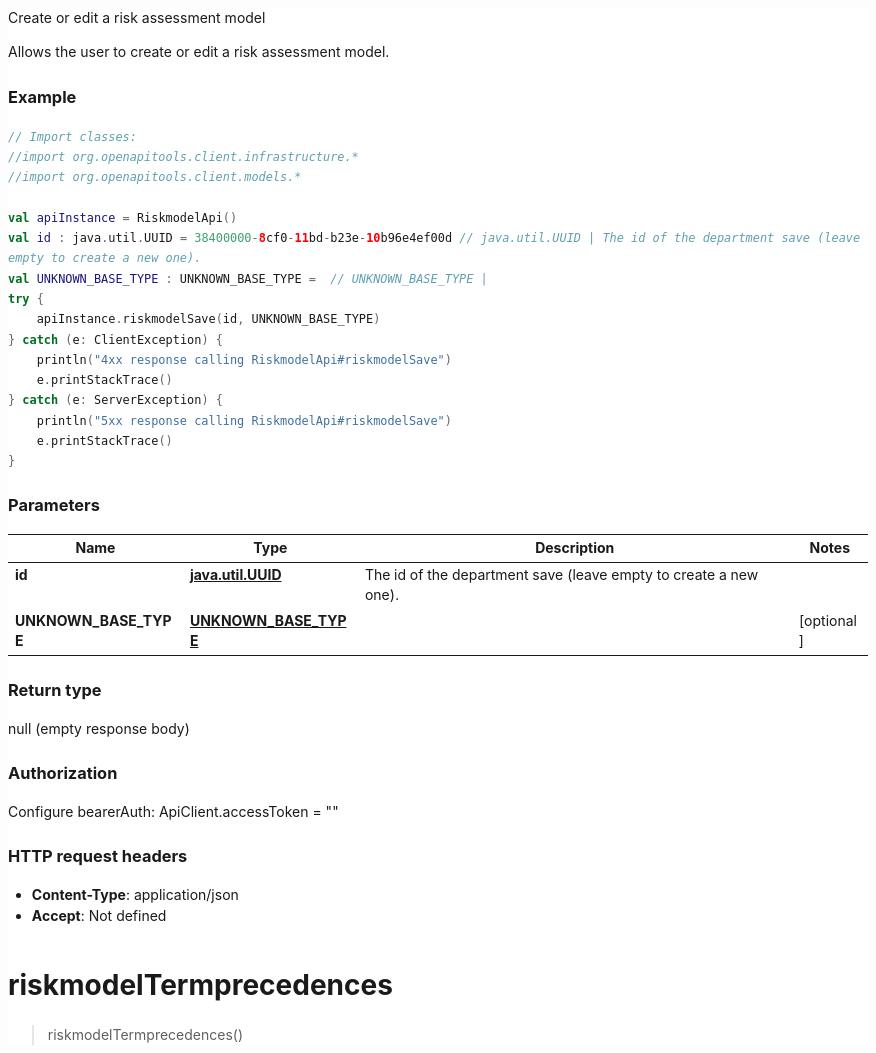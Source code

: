 Create or edit a risk assessment model

Allows the user to create or edit a risk assessment model.

### Example
```kotlin
// Import classes:
//import org.openapitools.client.infrastructure.*
//import org.openapitools.client.models.*

val apiInstance = RiskmodelApi()
val id : java.util.UUID = 38400000-8cf0-11bd-b23e-10b96e4ef00d // java.util.UUID | The id of the department save (leave empty to create a new one).
val UNKNOWN_BASE_TYPE : UNKNOWN_BASE_TYPE =  // UNKNOWN_BASE_TYPE | 
try {
    apiInstance.riskmodelSave(id, UNKNOWN_BASE_TYPE)
} catch (e: ClientException) {
    println("4xx response calling RiskmodelApi#riskmodelSave")
    e.printStackTrace()
} catch (e: ServerException) {
    println("5xx response calling RiskmodelApi#riskmodelSave")
    e.printStackTrace()
}
```

### Parameters

Name | Type | Description  | Notes
------------- | ------------- | ------------- | -------------
 **id** | [**java.util.UUID**](.md)| The id of the department save (leave empty to create a new one). |
 **UNKNOWN_BASE_TYPE** | [**UNKNOWN_BASE_TYPE**](UNKNOWN_BASE_TYPE.md)|  | [optional]

### Return type

null (empty response body)

### Authorization


Configure bearerAuth:
    ApiClient.accessToken = ""

### HTTP request headers

 - **Content-Type**: application/json
 - **Accept**: Not defined

<a name="riskmodelTermprecedences"></a>
# **riskmodelTermprecedences**
> riskmodelTermprecedences()
